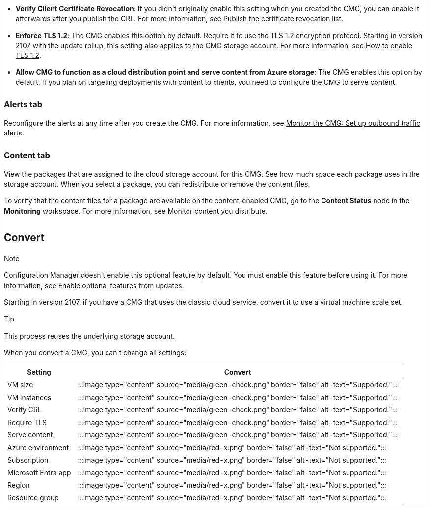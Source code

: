 - **Verify Client Certificate Revocation**: If you didn't originally enable this setting when you created the CMG, you can enable it afterwards after you publish the CRL. For more information, see [Publish the certificate revocation list](security-and-privacy-for-cloud-management-gateway.md#publish-the-certificate-revocation-list).

- **Enforce TLS 1.2**: The CMG enables this option by default. Require it to use the TLS 1.2 encryption protocol. Starting in version 2107 with the [update rollup](../../../../hotfix/2107/11121541.md), this setting also applies to the CMG storage account. For more information, see [How to enable TLS 1.2](../../../plan-design/security/enable-tls-1-2.md).

- **Allow CMG to function as a cloud distribution point and serve content from Azure storage**: The CMG enables this option by default. If you plan on targeting deployments with content to clients, you need to configure the CMG to serve content.

### Alerts tab

Reconfigure the alerts at any time after you create the CMG. For more information, see [Monitor the CMG: Set up outbound traffic alerts](monitor-clients-cloud-management-gateway.md#set-up-outbound-traffic-alerts).

### Content tab

View the packages that are assigned to the cloud storage account for this CMG. See how much space each package uses in the storage account. When you select a package, you can redistribute or remove the content files.

To verify that the content files for a package are available on the content-enabled CMG, go to the **Content Status** node in the **Monitoring** workspace. For more information, see [Monitor content you distribute](../../../servers/deploy/configure/monitor-content-you-have-distributed.md).

## Convert

> [!NOTE]
> Configuration Manager doesn't enable this optional feature by default. You must enable this feature before using it. For more information, see [Enable optional features from updates](../../../servers/manage/optional-features.md).



Starting in version 2107, if you have a CMG that uses the classic cloud service, convert it to use a virtual machine scale set.

> [!TIP]
> This process reuses the underlying storage account.

When you convert a CMG, you can't change all settings:

| Setting | Convert |
|---------|---------|
| VM size | :::image type="content" source="media/green-check.png" border="false" alt-text="Supported."::: |
| VM instances | :::image type="content" source="media/green-check.png" border="false" alt-text="Supported."::: |
| Verify CRL | :::image type="content" source="media/green-check.png" border="false" alt-text="Supported."::: |
| Require TLS | :::image type="content" source="media/green-check.png" border="false" alt-text="Supported."::: |
| Serve content | :::image type="content" source="media/green-check.png" border="false" alt-text="Supported."::: |
| Azure environment | :::image type="content" source="media/red-x.png" border="false" alt-text="Not supported."::: |
| Subscription | :::image type="content" source="media/red-x.png" border="false" alt-text="Not supported."::: |
| Microsoft Entra app | :::image type="content" source="media/red-x.png" border="false" alt-text="Not supported."::: |
| Region | :::image type="content" source="media/red-x.png" border="false" alt-text="Not supported."::: |
| Resource group | :::image type="content" source="media/red-x.png" border="false" alt-text="Not supported."::: |
